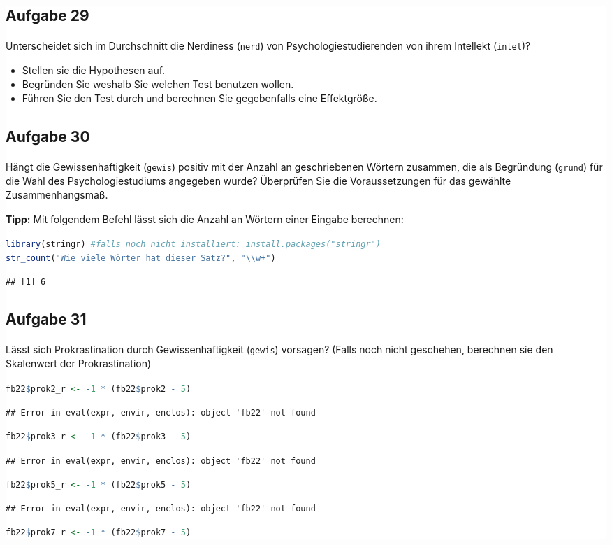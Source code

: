 ## Aufgabe 29

Unterscheidet sich im Durchschnitt die Nerdiness (`nerd`) von Psychologiestudierenden von ihrem Intellekt (`intel`)?

* Stellen sie die Hypothesen auf.
* Begründen Sie weshalb Sie welchen Test benutzen wollen.
* Führen Sie den Test durch und berechnen Sie gegebenfalls eine Effektgröße.

## Aufgabe 30

Hängt die Gewissenhaftigkeit (`gewis`) positiv mit der Anzahl an geschriebenen Wörtern zusammen, die als Begründung (`grund`) für die Wahl des Psychologiestudiums angegeben wurde? Überprüfen Sie die Voraussetzungen für das gewählte Zusammenhangsmaß.

**Tipp:** Mit folgendem Befehl lässt sich die Anzahl an Wörtern einer Eingabe berechnen:



```r
library(stringr) #falls noch nicht installiert: install.packages("stringr")
str_count("Wie viele Wörter hat dieser Satz?", "\\w+")
```

```
## [1] 6
```

## Aufgabe 31

Lässt sich Prokrastination durch Gewissenhaftigkeit (`gewis`) vorsagen? 
(Falls noch nicht geschehen, berechnen sie den Skalenwert der Prokrastination)


```r
fb22$prok2_r <- -1 * (fb22$prok2 - 5)
```

```
## Error in eval(expr, envir, enclos): object 'fb22' not found
```

```r
fb22$prok3_r <- -1 * (fb22$prok3 - 5)
```

```
## Error in eval(expr, envir, enclos): object 'fb22' not found
```

```r
fb22$prok5_r <- -1 * (fb22$prok5 - 5)
```

```
## Error in eval(expr, envir, enclos): object 'fb22' not found
```

```r
fb22$prok7_r <- -1 * (fb22$prok7 - 5)
```
